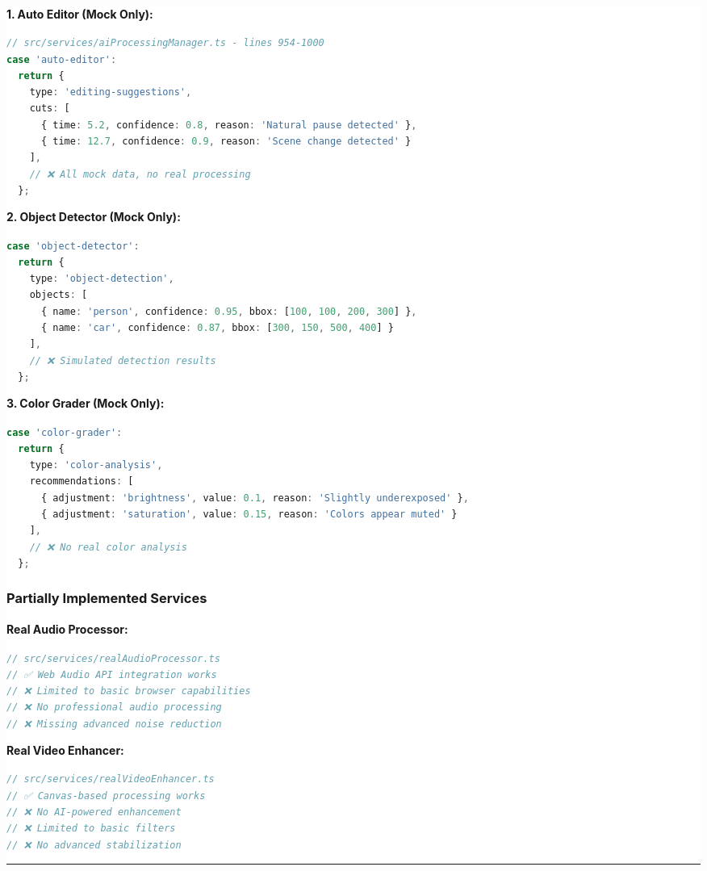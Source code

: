 **1. Auto Editor (Mock Only):**
```typescript
// src/services/aiProcessingManager.ts - lines 954-1000
case 'auto-editor':
  return {
    type: 'editing-suggestions',
    cuts: [
      { time: 5.2, confidence: 0.8, reason: 'Natural pause detected' },
      { time: 12.7, confidence: 0.9, reason: 'Scene change detected' }
    ],
    // ❌ All mock data, no real processing
  };
```

**2. Object Detector (Mock Only):**
```typescript
case 'object-detector':
  return {
    type: 'object-detection',
    objects: [
      { name: 'person', confidence: 0.95, bbox: [100, 100, 200, 300] },
      { name: 'car', confidence: 0.87, bbox: [300, 150, 500, 400] }
    ],
    // ❌ Simulated detection results
  };
```

**3. Color Grader (Mock Only):**
```typescript
case 'color-grader':
  return {
    type: 'color-analysis',
    recommendations: [
      { adjustment: 'brightness', value: 0.1, reason: 'Slightly underexposed' },
      { adjustment: 'saturation', value: 0.15, reason: 'Colors appear muted' }
    ],
    // ❌ No real color analysis
  };
```

### **Partially Implemented Services**

**Real Audio Processor:**
```typescript
// src/services/realAudioProcessor.ts
// ✅ Web Audio API integration works
// ❌ Limited to basic browser capabilities
// ❌ No professional audio processing
// ❌ Missing advanced noise reduction
```

**Real Video Enhancer:**
```typescript
// src/services/realVideoEnhancer.ts
// ✅ Canvas-based processing works
// ❌ No AI-powered enhancement
// ❌ Limited to basic filters
// ❌ No advanced stabilization
```

---